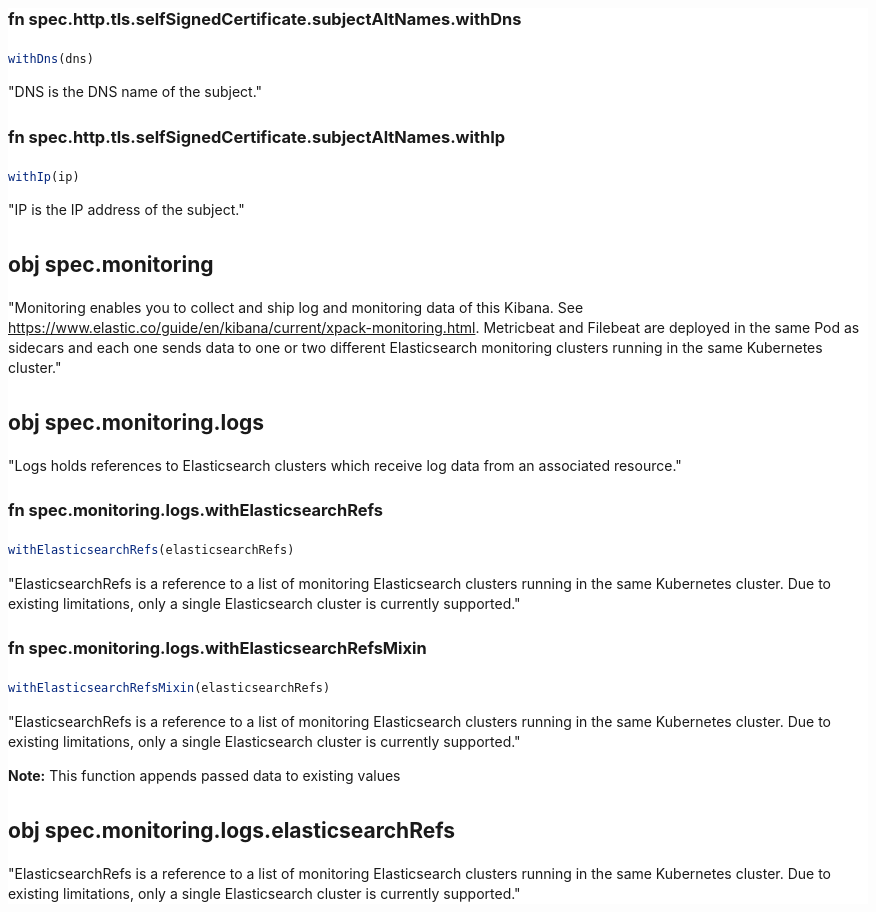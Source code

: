 ### fn spec.http.tls.selfSignedCertificate.subjectAltNames.withDns

```ts
withDns(dns)
```

"DNS is the DNS name of the subject."

### fn spec.http.tls.selfSignedCertificate.subjectAltNames.withIp

```ts
withIp(ip)
```

"IP is the IP address of the subject."

## obj spec.monitoring

"Monitoring enables you to collect and ship log and monitoring data of this Kibana. See https://www.elastic.co/guide/en/kibana/current/xpack-monitoring.html. Metricbeat and Filebeat are deployed in the same Pod as sidecars and each one sends data to one or two different Elasticsearch monitoring clusters running in the same Kubernetes cluster."

## obj spec.monitoring.logs

"Logs holds references to Elasticsearch clusters which receive log data from an associated resource."

### fn spec.monitoring.logs.withElasticsearchRefs

```ts
withElasticsearchRefs(elasticsearchRefs)
```

"ElasticsearchRefs is a reference to a list of monitoring Elasticsearch clusters running in the same Kubernetes cluster. Due to existing limitations, only a single Elasticsearch cluster is currently supported."

### fn spec.monitoring.logs.withElasticsearchRefsMixin

```ts
withElasticsearchRefsMixin(elasticsearchRefs)
```

"ElasticsearchRefs is a reference to a list of monitoring Elasticsearch clusters running in the same Kubernetes cluster. Due to existing limitations, only a single Elasticsearch cluster is currently supported."

**Note:** This function appends passed data to existing values

## obj spec.monitoring.logs.elasticsearchRefs

"ElasticsearchRefs is a reference to a list of monitoring Elasticsearch clusters running in the same Kubernetes cluster. Due to existing limitations, only a single Elasticsearch cluster is currently supported."
